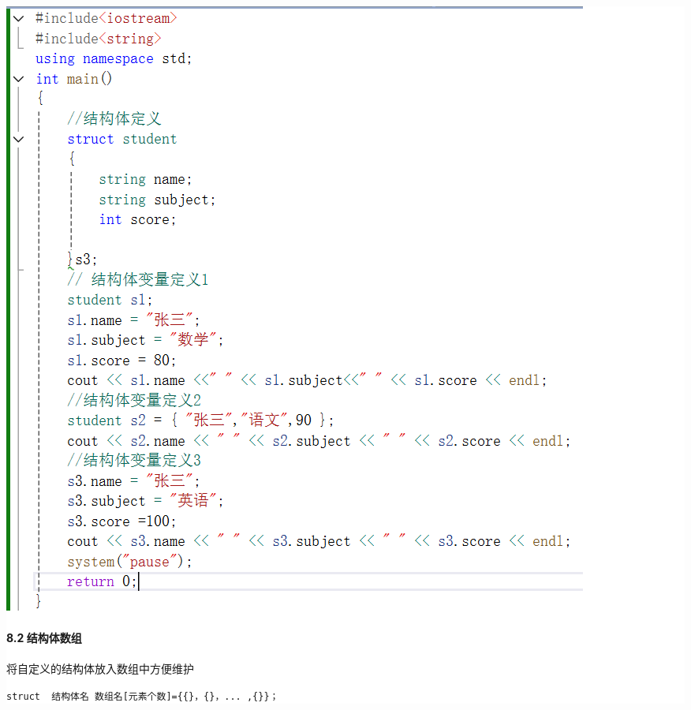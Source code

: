 ![image-20250128000219882](./images/image-20250128000219882.png)

#### 8.2 结构体数组

将自定义的结构体放入数组中方便维护

`struct  结构体名 数组名[元素个数]={{}，{}，... ,{}}；`
